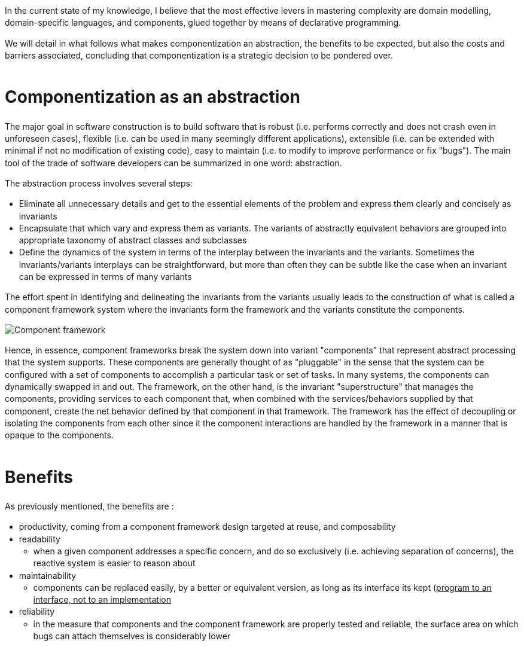 In the current state of my knowledge, I believe that the most effective levers in mastering complexity are domain modelling, domain-specific languages, and components, glued together by means of declarative programming.

We will detail in what follows what makes componentization an abstraction, the benefits to be expected, but also the costs and barriers associated, concluding that componentization is a strategic decision to be pondered over.

# Componentization as an abstraction
The major goal in software construction is to build software that is robust (i.e. performs correctly and does not crash even in unforeseen cases), flexible (i.e. can be used in many seemingly different applications), extensible (i.e. can be extended with minimal if not no modification of existing code), easy to maintain (i.e. to modify to improve performance or fix "bugs"). The main tool of the trade of software developers can be summarized in one word: abstraction.

The abstraction process involves several steps:

- Eliminate all unnecessary details and get to the essential elements of the problem and express them clearly and concisely as invariants
- Encapsulate that which vary and express them as variants.  The variants of abstractly equivalent behaviors are grouped into appropriate taxonomy of abstract classes and subclasses
- Define the dynamics of the system in terms of the  interplay between the invariants and the variants.  Sometimes the invariants/variants interplays can be straightforward, but more than often they can be subtle like the case when an invariant can be expressed in terms of many variants

The effort spent in identifying and delineating the invariants from the variants usually leads to the construction of what is called a component framework system where the invariants form the framework and the variants constitute the components.

![Component framework](https://www.clear.rice.edu/comp310/JavaResources/frameworks/frameworks.png)

Hence, in essence, component frameworks break the system down into variant "components" that represent abstract processing that the system supports. These components are generally thought of as "pluggable" in the sense that the system can be configured with a set of components to accomplish a particular task or set of tasks.   In many systems, the components can dynamically swapped in and out.   The framework, on the other hand, is the invariant "superstructure" that manages the components, providing services to each component that, when combined with the services/behaviors supplied by that component, create the net behavior defined by that component in that framework.    The framework has the effect of decoupling or isolating the components from each other since it the component interactions are handled by the framework in a manner that is opaque to the components.

# Benefits
As previously mentioned, the benefits are :

- productivity, coming from a component framework design targeted at reuse, and composability
- readability
  - when a given component addresses a specific concern, and do so exclusively (i.e. achieving separation of concerns), the reactive system is easier to reason about
- maintainability
  - components can be replaced easily, by a better or equivalent version, as long as its 
  interface its kept ([program to an interface, not to an implementation](https://tuhrig.de/programming-to-an-interface/)  
- reliability
  - in the measure that components and the component framework are properly tested and reliable, the surface area on which bugs can attach themselves is considerably lower
